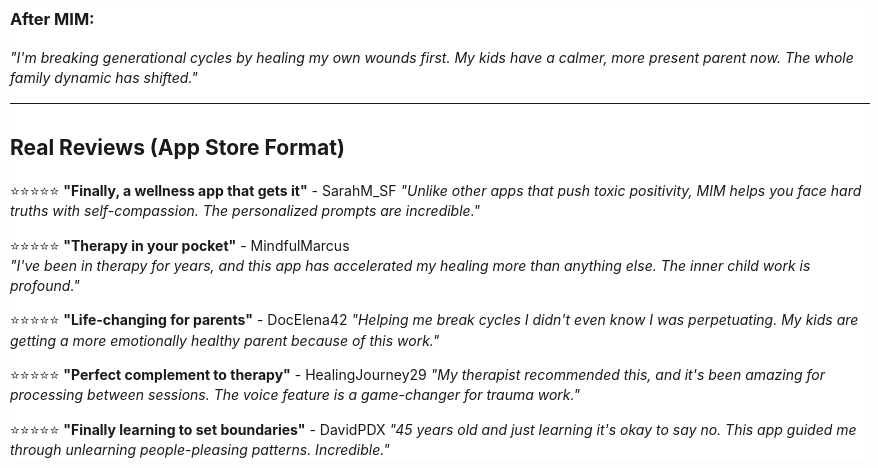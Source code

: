 ### After MIM:
*"I'm breaking generational cycles by healing my own wounds first. My kids have a calmer, more present parent now. The whole family dynamic has shifted."*

---

## Real Reviews (App Store Format)

⭐⭐⭐⭐⭐ **"Finally, a wellness app that gets it"** - SarahM_SF
*"Unlike other apps that push toxic positivity, MIM helps you face hard truths with self-compassion. The personalized prompts are incredible."*

⭐⭐⭐⭐⭐ **"Therapy in your pocket"** - MindfulMarcus  
*"I've been in therapy for years, and this app has accelerated my healing more than anything else. The inner child work is profound."*

⭐⭐⭐⭐⭐ **"Life-changing for parents"** - DocElena42
*"Helping me break cycles I didn't even know I was perpetuating. My kids are getting a more emotionally healthy parent because of this work."*

⭐⭐⭐⭐⭐ **"Perfect complement to therapy"** - HealingJourney29
*"My therapist recommended this, and it's been amazing for processing between sessions. The voice feature is a game-changer for trauma work."*

⭐⭐⭐⭐⭐ **"Finally learning to set boundaries"** - DavidPDX
*"45 years old and just learning it's okay to say no. This app guided me through unlearning people-pleasing patterns. Incredible."*